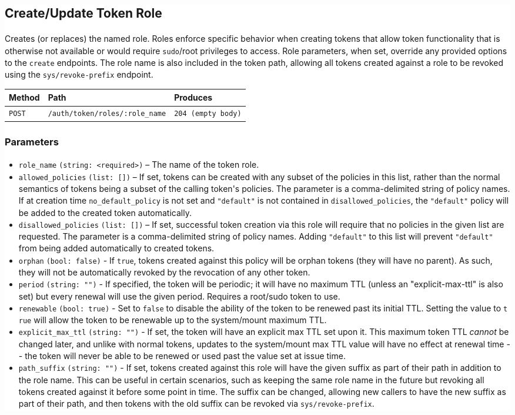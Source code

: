 ## Create/Update Token Role

Creates (or replaces) the named role. Roles enforce specific behavior when
creating tokens that allow token functionality that is otherwise not
available or would require `sudo`/root privileges to access. Role
parameters, when set, override any provided options to the `create`
endpoints. The role name is also included in the token path, allowing all
tokens created against a role to be revoked using the `sys/revoke-prefix`
endpoint.

| Method   | Path                         | Produces               |
| :------- | :--------------------------- | :--------------------- |
| `POST`   | `/auth/token/roles/:role_name` | `204 (empty body)` |

### Parameters

- `role_name` `(string: <required>)` – The name of the token role.
- `allowed_policies` `(list: [])` – If set, tokens can be created with any
  subset of the policies in this list, rather than the normal semantics of
  tokens being a subset of the calling token's policies. The parameter is a
  comma-delimited string of policy names. If at creation time
  `no_default_policy` is not set and `"default"` is not contained in
  `disallowed_policies`, the `"default"` policy will be added to the created
  token automatically.
- `disallowed_policies` `(list: [])` – If set, successful token creation via
  this role will require that no policies in the given list are requested. The
  parameter is a comma-delimited string of policy names. Adding `"default"` to
  this list will prevent `"default"` from being added automatically to created
  tokens.
- `orphan` `(bool: false)` - If `true`, tokens created against this policy will
  be orphan tokens (they will have no parent). As such, they will not be
  automatically revoked by the revocation of any other token.
- `period` `(string: "")` - If specified, the token will be periodic; it will have
  no maximum TTL (unless an "explicit-max-ttl" is also set) but every renewal
  will use the given period. Requires a root/sudo token to use.
- `renewable` `(bool: true)` - Set to `false` to disable the ability of the token
  to be renewed past its initial TTL.  Setting the value to `true` will allow
  the token to be renewable up to the system/mount maximum TTL.
- `explicit_max_ttl` `(string: "")` - If set, the token will have an explicit
  max TTL set upon it. This maximum token TTL *cannot* be changed later, and
  unlike with normal tokens, updates to the system/mount max TTL value will
  have no effect at renewal time -- the token will never be able to be renewed
  or used past the value set at issue time.
- `path_suffix` `(string: "")` - If set, tokens created against this role will
  have the given suffix as part of their path in addition to the role name. This
  can be useful in certain scenarios, such as keeping the same role name in the
  future but revoking all tokens created against it before some point in time.
  The suffix can be changed, allowing new callers to have the new suffix as part
  of their path, and then tokens with the old suffix can be revoked via
  `sys/revoke-prefix`.
